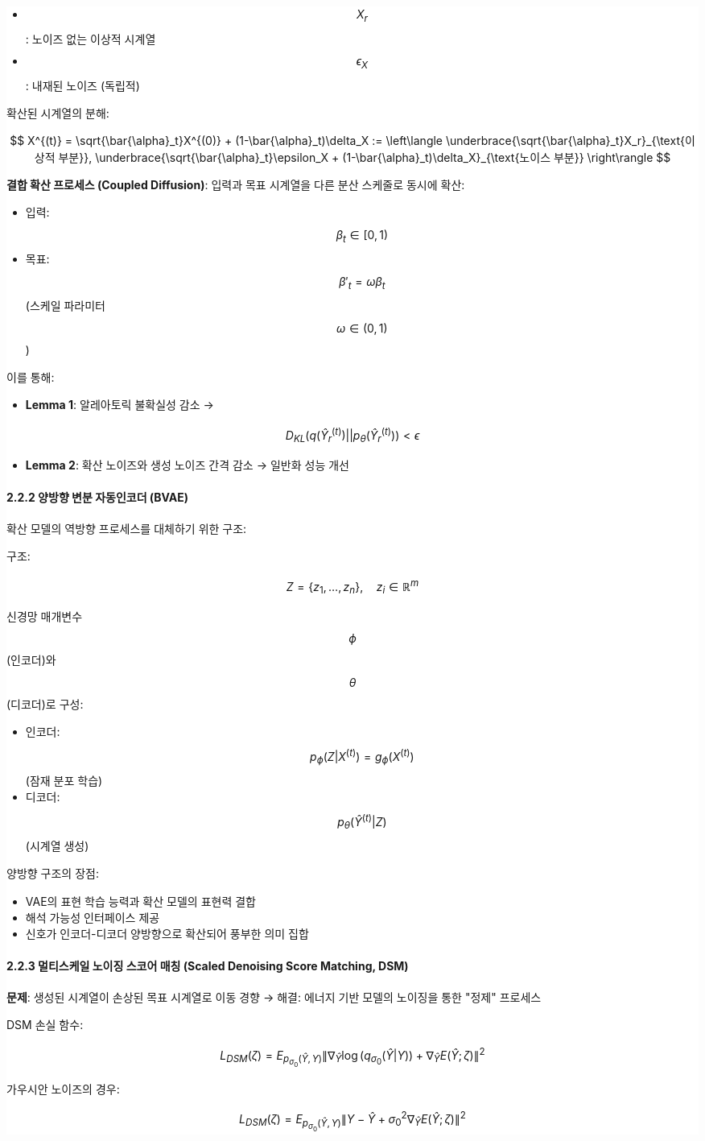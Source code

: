 - $$X_r $$: 노이즈 없는 이상적 시계열
- $$\epsilon_X $$: 내재된 노이즈 (독립적)

확산된 시계열의 분해:

$$
X^{(t)} = \sqrt{\bar{\alpha}_t}X^{(0)} + (1-\bar{\alpha}_t)\delta_X := \left\langle \underbrace{\sqrt{\bar{\alpha}_t}X_r}_{\text{이상적 부분}}, \underbrace{\sqrt{\bar{\alpha}_t}\epsilon_X + (1-\bar{\alpha}_t)\delta_X}_{\text{노이스 부분}} \right\rangle
$$

**결합 확산 프로세스 (Coupled Diffusion)**:
입력과 목표 시계열을 다른 분산 스케줄로 동시에 확산:
- 입력: $$\beta_t \in [0, 1) $$
- 목표: $$\beta'_t = \omega\beta_t $$ (스케일 파라미터 $$\omega \in (0,1) $$)

이를 통해:
- **Lemma 1**: 알레아토릭 불확실성 감소 →

$$D_{KL}(q(\hat{Y}^{(t)}_r)||p_\theta(\hat{Y}^{(t)}_r)) < \epsilon $$

- **Lemma 2**: 확산 노이즈와 생성 노이즈 간격 감소 → 일반화 성능 개선

#### 2.2.2 양방향 변분 자동인코더 (BVAE)

확산 모델의 역방향 프로세스를 대체하기 위한 구조:

구조:

$$
Z = \{z_1, \ldots, z_n\}, \quad z_i \in \mathbb{R}^m
$$

신경망 매개변수 $$\phi $$ (인코더)와 $$\theta $$ (디코더)로 구성:
- 인코더: $$p_\phi(Z|X^{(t)}) = g_\phi(X^{(t)}) $$ (잠재 분포 학습)
- 디코더: $$p_\theta(\hat{Y}^{(t)}|Z) $$ (시계열 생성)

양방향 구조의 장점:
- VAE의 표현 학습 능력과 확산 모델의 표현력 결합
- 해석 가능성 인터페이스 제공
- 신호가 인코더-디코더 양방향으로 확산되어 풍부한 의미 집합

#### 2.2.3 멀티스케일 노이징 스코어 매칭 (Scaled Denoising Score Matching, DSM)

**문제**: 생성된 시계열이 손상된 목표 시계열로 이동 경향
→ 해결: 에너지 기반 모델의 노이징을 통한 "정제" 프로세스

DSM 손실 함수:

$$
L_{DSM}(\zeta) = E_{p_{\sigma_0}(\hat{Y}, Y)} \left\| \nabla_{\hat{Y}} \log(q_{\sigma_0}(\hat{Y}|Y)) + \nabla_{\hat{Y}} E(\hat{Y}; \zeta) \right\|^2
$$

가우시안 노이즈의 경우:

$$
L_{DSM}(\zeta) = E_{p_{\sigma_0}(\hat{Y}, Y)} \left\| Y - \hat{Y} + \sigma_0^2 \nabla_{\hat{Y}} E(\hat{Y}; \zeta) \right\|^2
$$
